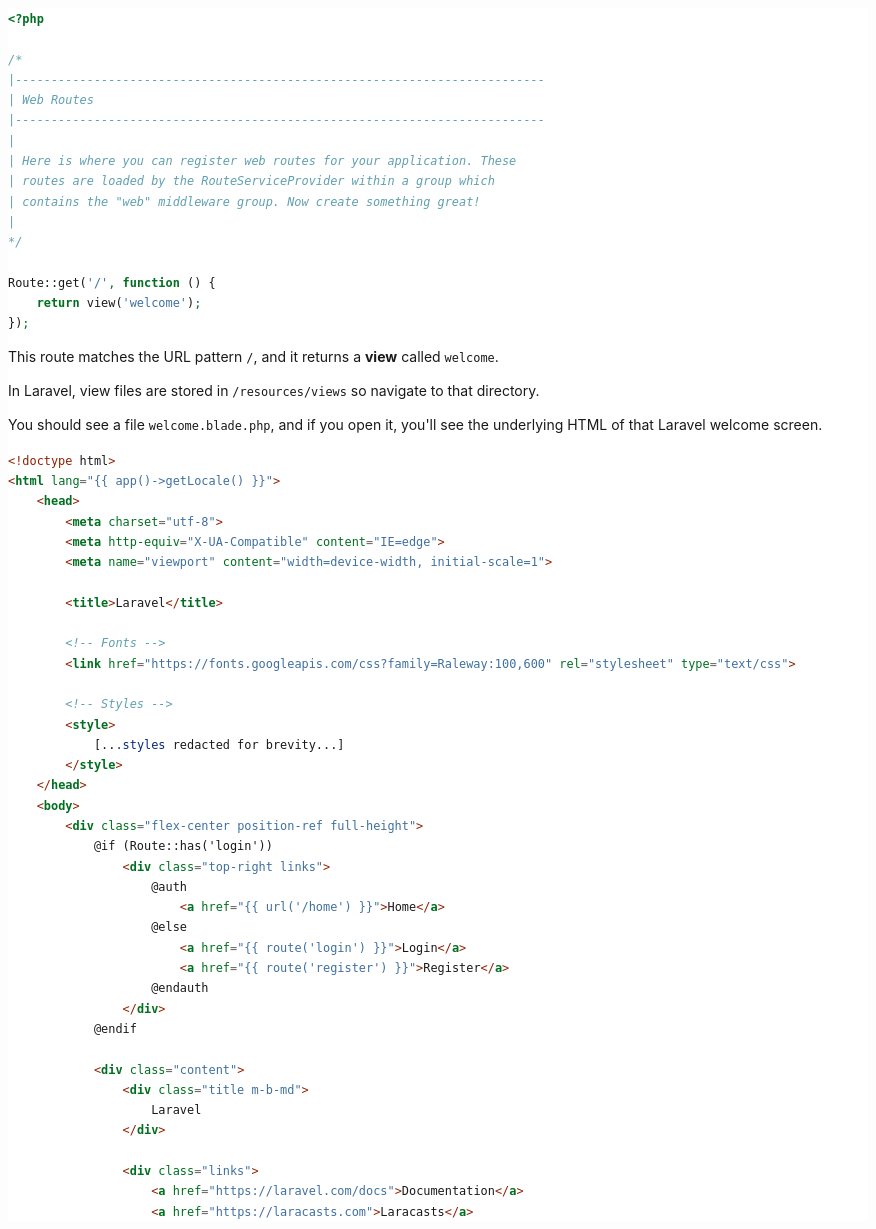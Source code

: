 ```php
<?php

/*
|--------------------------------------------------------------------------
| Web Routes
|--------------------------------------------------------------------------
|
| Here is where you can register web routes for your application. These
| routes are loaded by the RouteServiceProvider within a group which
| contains the "web" middleware group. Now create something great!
|
*/

Route::get('/', function () {
    return view('welcome');
});
```

This route matches the URL pattern `/`, and it returns a **view** called `welcome`.

In Laravel, view files are stored in `/resources/views` so navigate to that directory.

You should see a file `welcome.blade.php`, and if you open it, you'll see the underlying HTML of that Laravel welcome screen.

```html
<!doctype html>
<html lang="{{ app()->getLocale() }}">
    <head>
        <meta charset="utf-8">
        <meta http-equiv="X-UA-Compatible" content="IE=edge">
        <meta name="viewport" content="width=device-width, initial-scale=1">

        <title>Laravel</title>

        <!-- Fonts -->
        <link href="https://fonts.googleapis.com/css?family=Raleway:100,600" rel="stylesheet" type="text/css">

        <!-- Styles -->
        <style>
            [...styles redacted for brevity...]
        </style>
    </head>
    <body>
        <div class="flex-center position-ref full-height">
            @if (Route::has('login'))
                <div class="top-right links">
                    @auth
                        <a href="{{ url('/home') }}">Home</a>
                    @else
                        <a href="{{ route('login') }}">Login</a>
                        <a href="{{ route('register') }}">Register</a>
                    @endauth
                </div>
            @endif

            <div class="content">
                <div class="title m-b-md">
                    Laravel
                </div>

                <div class="links">
                    <a href="https://laravel.com/docs">Documentation</a>
                    <a href="https://laracasts.com">Laracasts</a>
```